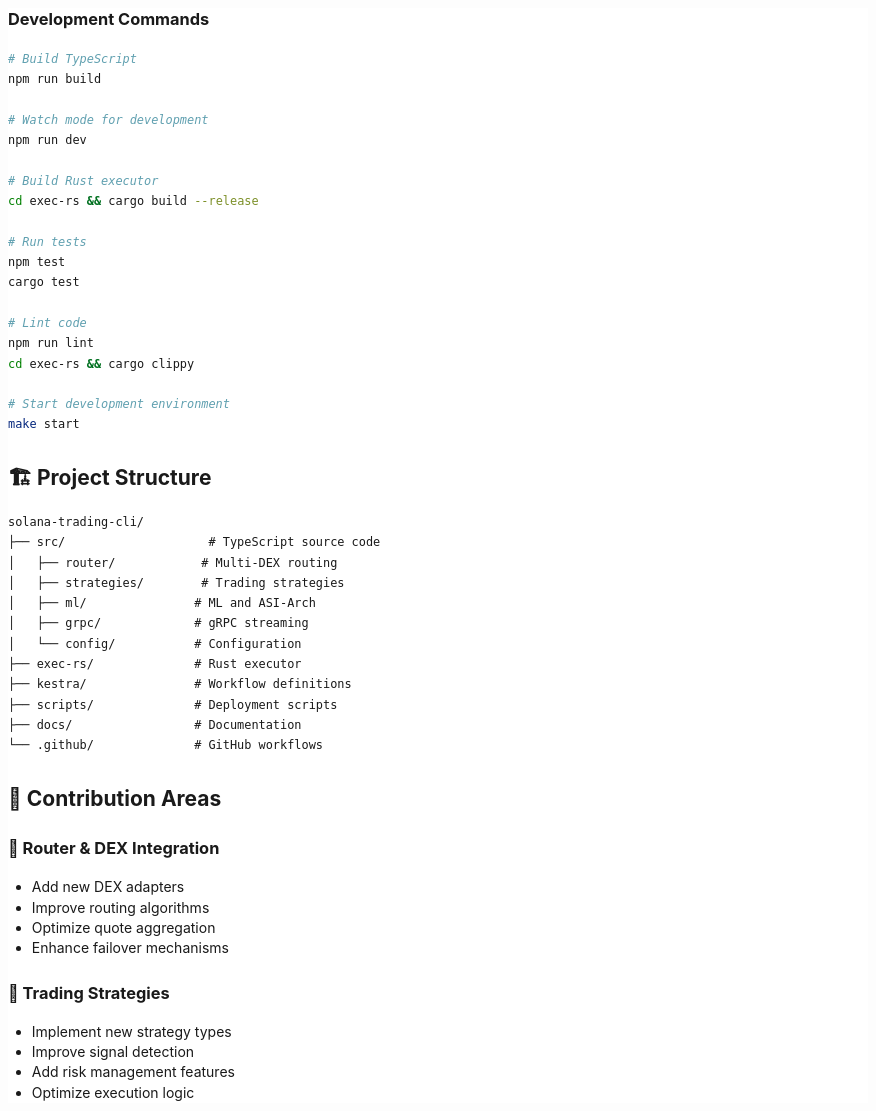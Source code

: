 ### Development Commands
```bash
# Build TypeScript
npm run build

# Watch mode for development
npm run dev

# Build Rust executor
cd exec-rs && cargo build --release

# Run tests
npm test
cargo test

# Lint code
npm run lint
cd exec-rs && cargo clippy

# Start development environment
make start
```

## 🏗️ Project Structure

```
solana-trading-cli/
├── src/                    # TypeScript source code
│   ├── router/            # Multi-DEX routing
│   ├── strategies/        # Trading strategies
│   ├── ml/               # ML and ASI-Arch
│   ├── grpc/             # gRPC streaming
│   └── config/           # Configuration
├── exec-rs/              # Rust executor
├── kestra/               # Workflow definitions
├── scripts/              # Deployment scripts
├── docs/                 # Documentation
└── .github/              # GitHub workflows
```

## 🎯 Contribution Areas

### 🔄 Router & DEX Integration
- Add new DEX adapters
- Improve routing algorithms
- Optimize quote aggregation
- Enhance failover mechanisms

### 🎯 Trading Strategies
- Implement new strategy types
- Improve signal detection
- Add risk management features
- Optimize execution logic
